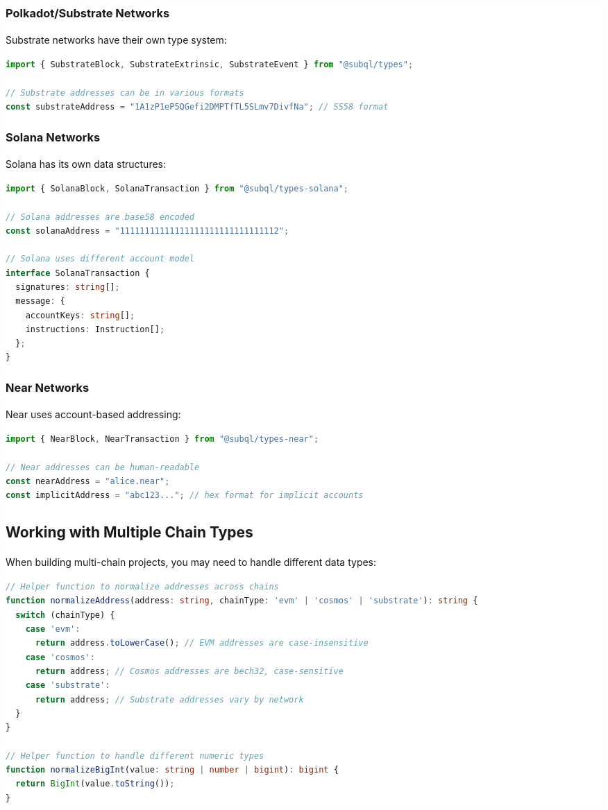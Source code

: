 ### Polkadot/Substrate Networks

Substrate networks have their own type system:

```ts
import { SubstrateBlock, SubstrateExtrinsic, SubstrateEvent } from "@subql/types";

// Substrate addresses can be in various formats
const substrateAddress = "1A1zP1eP5QGefi2DMPTfTL5SLmv7DivfNa"; // SS58 format
```

### Solana Networks

Solana has its own data structures:

```ts
import { SolanaBlock, SolanaTransaction } from "@subql/types-solana";

// Solana addresses are base58 encoded
const solanaAddress = "11111111111111111111111111111112";

// Solana uses different account model
interface SolanaTransaction {
  signatures: string[];
  message: {
    accountKeys: string[];
    instructions: Instruction[];
  };
}
```

### Near Networks

Near uses account-based addressing:

```ts
import { NearBlock, NearTransaction } from "@subql/types-near";

// Near addresses can be human-readable
const nearAddress = "alice.near";
const implicitAddress = "abc123..."; // hex format for implicit accounts
```

## Working with Multiple Chain Types

When building multi-chain projects, you may need to handle different data types:

```ts
// Helper function to normalize addresses across chains
function normalizeAddress(address: string, chainType: 'evm' | 'cosmos' | 'substrate'): string {
  switch (chainType) {
    case 'evm':
      return address.toLowerCase(); // EVM addresses are case-insensitive
    case 'cosmos':
      return address; // Cosmos addresses are bech32, case-sensitive
    case 'substrate':
      return address; // Substrate addresses vary by network
  }
}

// Helper function to handle different numeric types
function normalizeBigInt(value: string | number | bigint): bigint {
  return BigInt(value.toString());
}
```
